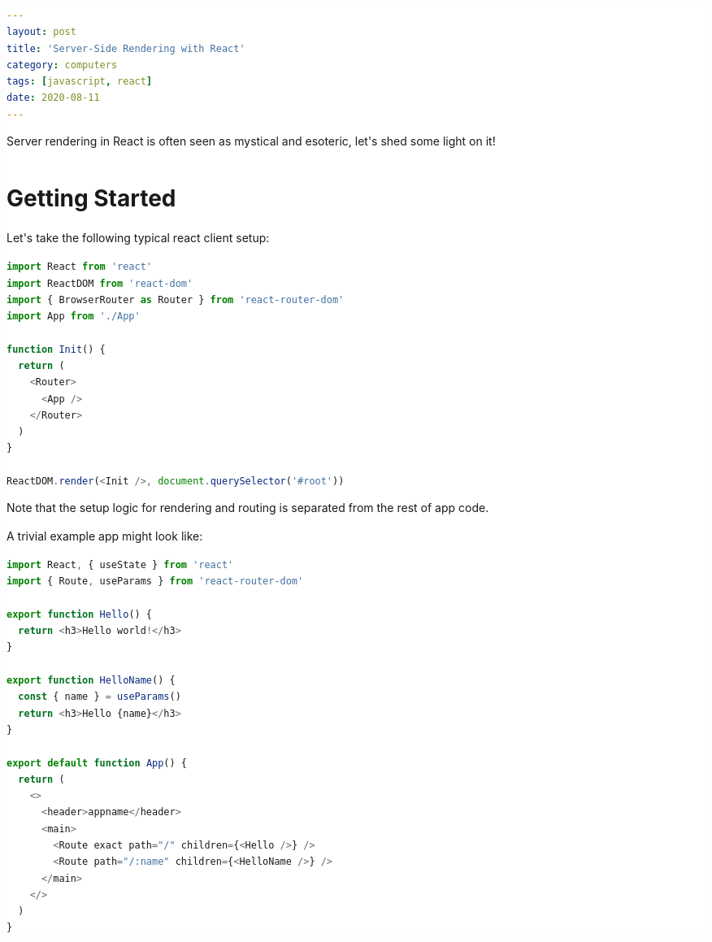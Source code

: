 ```yaml
---
layout: post
title: 'Server-Side Rendering with React'
category: computers
tags: [javascript, react]
date: 2020-08-11
---
```


Server rendering in React is often seen as mystical and esoteric, let's shed some light on it!

# Getting Started

Let's take the following typical react client setup:

```javascript file=src/client/index.js
import React from 'react'
import ReactDOM from 'react-dom'
import { BrowserRouter as Router } from 'react-router-dom'
import App from './App'

function Init() {
  return (
    <Router>
      <App />
    </Router>
  )
}

ReactDOM.render(<Init />, document.querySelector('#root'))
```

Note that the setup logic for rendering and routing is separated from the rest of app code.

A trivial example app might look like:

```javascript file=src/client/App.js
import React, { useState } from 'react'
import { Route, useParams } from 'react-router-dom'

export function Hello() {
  return <h3>Hello world!</h3>
}

export function HelloName() {
  const { name } = useParams()
  return <h3>Hello {name}</h3>
}

export default function App() {
  return (
    <>
      <header>appname</header>
      <main>
        <Route exact path="/" children={<Hello />} />
        <Route path="/:name" children={<HelloName />} />
      </main>
    </>
  )
}
```

